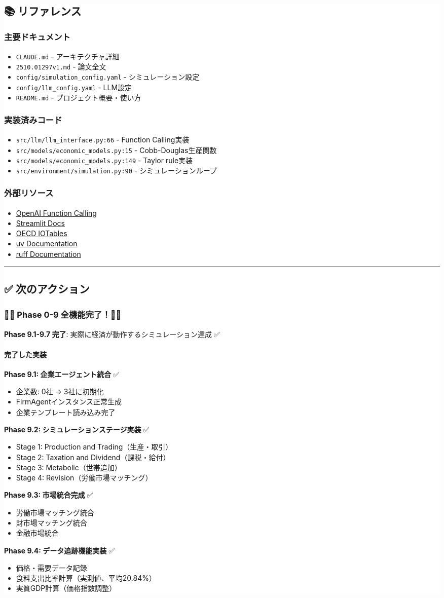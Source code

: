
## 📚 リファレンス

### 主要ドキュメント
- `CLAUDE.md` - アーキテクチャ詳細
- `2510.01297v1.md` - 論文全文
- `config/simulation_config.yaml` - シミュレーション設定
- `config/llm_config.yaml` - LLM設定
- `README.md` - プロジェクト概要・使い方

### 実装済みコード
- `src/llm/llm_interface.py:66` - Function Calling実装
- `src/models/economic_models.py:15` - Cobb-Douglas生産関数
- `src/models/economic_models.py:149` - Taylor rule実装
- `src/environment/simulation.py:90` - シミュレーションループ

### 外部リソース
- [OpenAI Function Calling](https://platform.openai.com/docs/guides/function-calling)
- [Streamlit Docs](https://docs.streamlit.io/)
- [OECD IOTables](https://www.oecd.org/en/data/datasets/input-output-tables.html)
- [uv Documentation](https://github.com/astral-sh/uv)
- [ruff Documentation](https://docs.astral.sh/ruff/)

---

## ✅ 次のアクション

### 🎉🎉 Phase 0-9 全機能完了！🎉🎉

**Phase 9.1-9.7 完了**: 実際に経済が動作するシミュレーション達成 ✅

#### 完了した実装

**Phase 9.1: 企業エージェント統合** ✅
- 企業数: 0社 → 3社に初期化
- FirmAgentインスタンス正常生成
- 企業テンプレート読み込み完了

**Phase 9.2: シミュレーションステージ実装** ✅
- Stage 1: Production and Trading（生産・取引）
- Stage 2: Taxation and Dividend（課税・給付）
- Stage 3: Metabolic（世帯追加）
- Stage 4: Revision（労働市場マッチング）

**Phase 9.3: 市場統合完成** ✅
- 労働市場マッチング統合
- 財市場マッチング統合
- 金融市場統合

**Phase 9.4: データ追跡機能実装** ✅
- 価格・需要データ記録
- 食料支出比率計算（実測値、平均20.84%）
- 実質GDP計算（価格指数調整）
